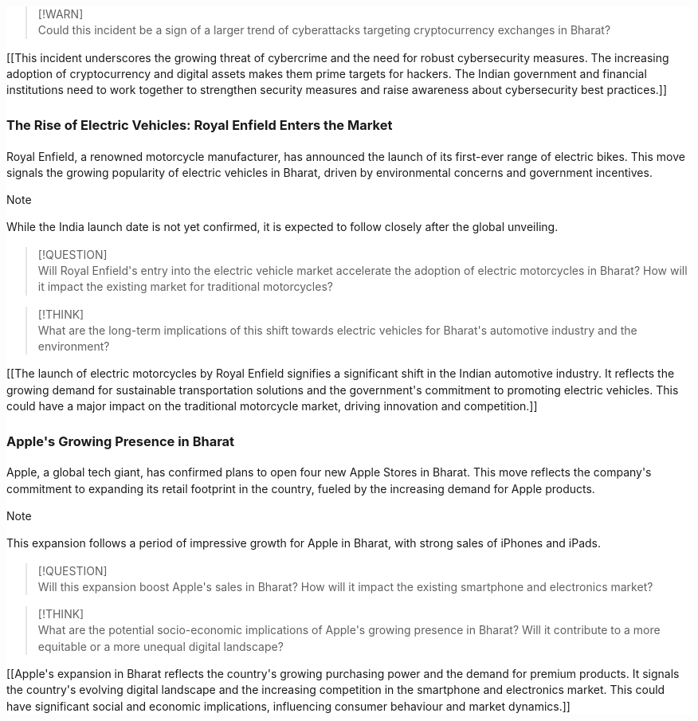 > [!WARN]  
> Could this incident be a sign of a larger trend of cyberattacks targeting cryptocurrency exchanges in Bharat? 

[[This incident underscores the growing threat of cybercrime and the need for robust cybersecurity measures. The increasing adoption of cryptocurrency and digital assets makes them prime targets for hackers. The Indian government and financial institutions need to work together to strengthen security measures and raise awareness about cybersecurity best practices.]]


###  The Rise of Electric Vehicles: Royal Enfield Enters the Market

Royal Enfield, a renowned motorcycle manufacturer, has announced the launch of its first-ever range of electric bikes. This move signals the growing popularity of electric vehicles in Bharat, driven by environmental concerns and government incentives. 

> [!NOTE]  
> While the India launch date is not yet confirmed, it is expected to follow closely after the global unveiling.

> [!QUESTION]  
> Will Royal Enfield's entry into the electric vehicle market accelerate the adoption of electric motorcycles in Bharat? How will it impact the existing market for traditional motorcycles? 

> [!THINK]  
>  What are the long-term implications of this shift towards electric vehicles for Bharat's automotive industry and the environment?

[[The launch of electric motorcycles by Royal Enfield signifies a significant shift in the Indian automotive industry. It reflects the growing demand for sustainable transportation solutions and the government's commitment to promoting electric vehicles. This could have a major impact on the traditional motorcycle market, driving innovation and competition.]]


### Apple's Growing Presence in Bharat

Apple, a global tech giant, has confirmed plans to open four new Apple Stores in Bharat. This move reflects the company's commitment to expanding its retail footprint in the country, fueled by the increasing demand for Apple products.

> [!NOTE]  
> This expansion follows a period of impressive growth for Apple in Bharat, with strong sales of iPhones and iPads.

> [!QUESTION]  
> Will this expansion boost Apple's sales in Bharat? How will it impact the existing smartphone and electronics market?

> [!THINK]  
>  What are the potential socio-economic implications of Apple's growing presence in Bharat? Will it contribute to a more equitable or a more unequal digital landscape?

[[Apple's expansion in Bharat reflects the country's growing purchasing power and the demand for premium products. It signals the country's evolving digital landscape and the increasing competition in the smartphone and electronics market. This could have significant social and economic implications, influencing consumer behaviour and market dynamics.]]
